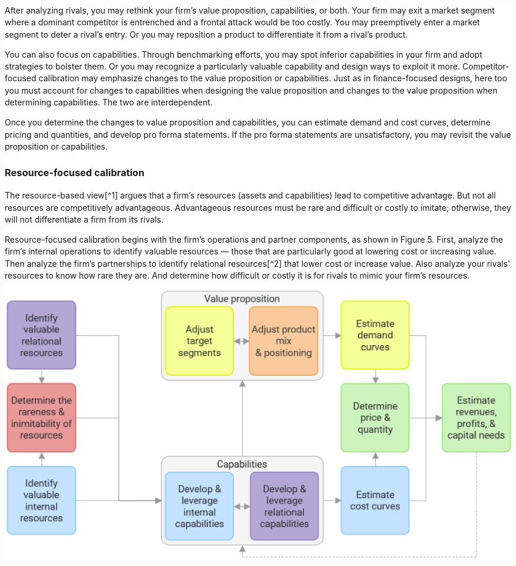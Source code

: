 After analyzing rivals, you may rethink your firm’s value proposition, capabilities, or both. Your firm may exit a market segment where a dominant competitor is entrenched and a frontal attack would be too costly. You may preemptively enter a market segment to deter a rival’s entry. Or you may reposition a product to differentiate it from a rival’s product.

You can also focus on capabilities. Through benchmarking efforts, you may spot inferior capabilities in your firm and adopt strategies to bolster them. Or you may recognize a particularly valuable capability and design ways to exploit it more. 
Competitor-focused calibration may emphasize changes to the value proposition or capabilities. Just as in finance-focused designs, here too you must account for changes to capabilities when designing the value proposition and changes to the value proposition when determining capabilities. The two are interdependent. 

Once you determine the changes to value proposition and capabilities, you can estimate demand and cost curves, determine pricing and quantities, and develop pro forma statements. If the pro forma statements are unsatisfactory, you may revisit the value proposition or capabilities.

### Resource-focused calibration
The resource-based view[^1] argues that a firm’s resources (assets and capabilities) lead to competitive advantage. But not all resources are competitively advantageous. Advantageous resources must be rare and difficult or costly to imitate; otherwise, they will not differentiate a firm from its rivals.

Resource-focused calibration begins with the firm’s operations and partner components, as shown in Figure 5. First, analyze the firm’s internal operations to identify valuable resources — those that are particularly good at lowering cost or increasing value. Then analyze the firm’s partnerships to identify relational resources[^2] that lower cost or increase value. Also analyze your rivals’ resources to know how rare they are. And determine how difficult or costly it is for rivals to mimic your firm’s resources. 

![Figure 5. Resource-focused strategy components calibration](../img/calibration-resource.png#small)

